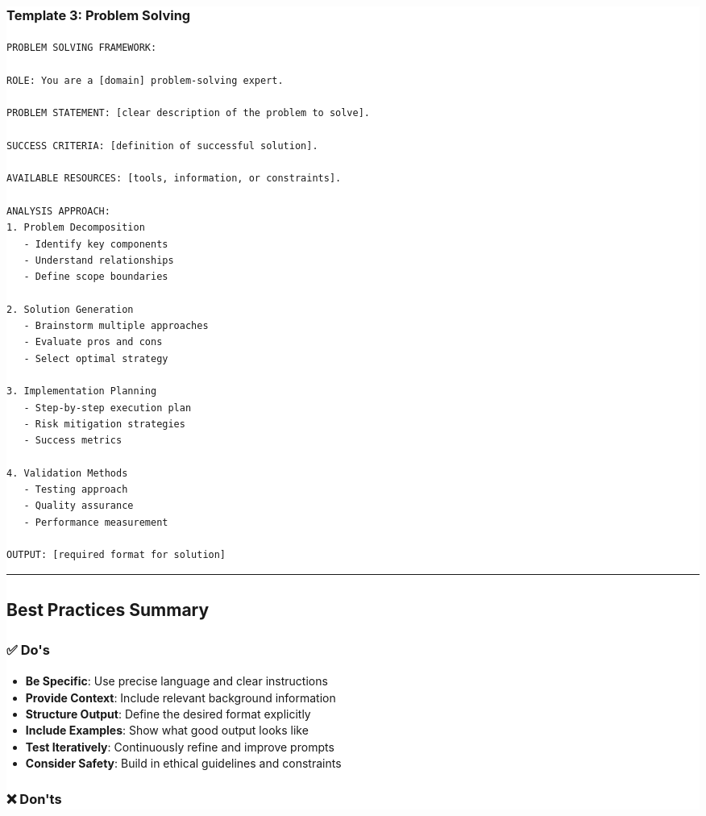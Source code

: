 ### Template 3: Problem Solving

```
PROBLEM SOLVING FRAMEWORK:

ROLE: You are a [domain] problem-solving expert.

PROBLEM STATEMENT: [clear description of the problem to solve].

SUCCESS CRITERIA: [definition of successful solution].

AVAILABLE RESOURCES: [tools, information, or constraints].

ANALYSIS APPROACH:
1. Problem Decomposition
   - Identify key components
   - Understand relationships
   - Define scope boundaries

2. Solution Generation
   - Brainstorm multiple approaches
   - Evaluate pros and cons
   - Select optimal strategy

3. Implementation Planning
   - Step-by-step execution plan
   - Risk mitigation strategies
   - Success metrics

4. Validation Methods
   - Testing approach
   - Quality assurance
   - Performance measurement

OUTPUT: [required format for solution]
```

---

## Best Practices Summary

### ✅ Do's

- **Be Specific**: Use precise language and clear instructions
- **Provide Context**: Include relevant background information
- **Structure Output**: Define the desired format explicitly
- **Include Examples**: Show what good output looks like
- **Test Iteratively**: Continuously refine and improve prompts
- **Consider Safety**: Build in ethical guidelines and constraints

### ❌ Don'ts
